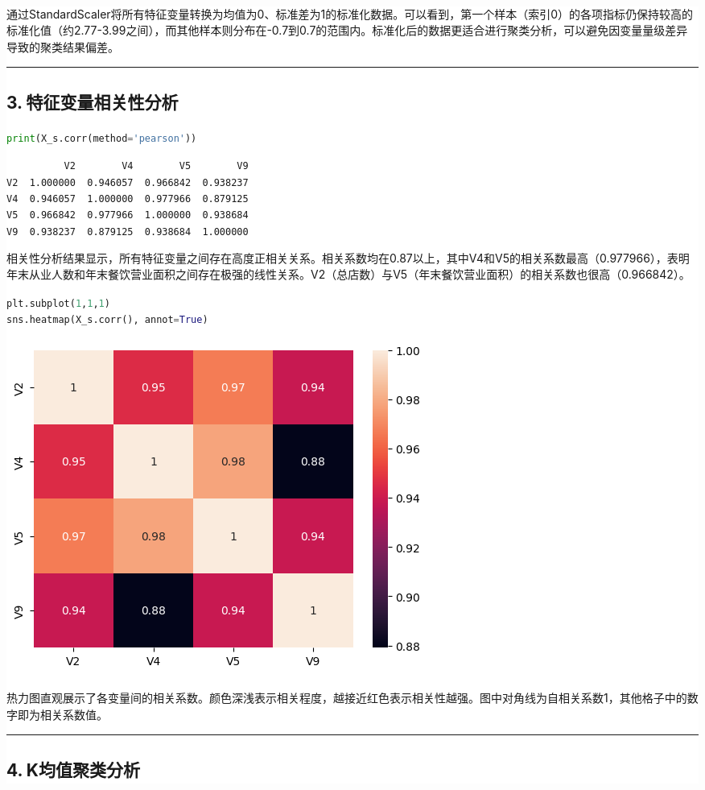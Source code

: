 通过StandardScaler将所有特征变量转换为均值为0、标准差为1的标准化数据。可以看到，第一个样本（索引0）的各项指标仍保持较高的标准化值（约2.77-3.99之间），而其他样本则分布在-0.7到0.7的范围内。标准化后的数据更适合进行聚类分析，可以避免因变量量级差异导致的聚类结果偏差。

---

## 3. 特征变量相关性分析


```python
print(X_s.corr(method='pearson'))
```

              V2        V4        V5        V9
    V2  1.000000  0.946057  0.966842  0.938237
    V4  0.946057  1.000000  0.977966  0.879125
    V5  0.966842  0.977966  1.000000  0.938684
    V9  0.938237  0.879125  0.938684  1.000000

相关性分析结果显示，所有特征变量之间存在高度正相关关系。相关系数均在0.87以上，其中V4和V5的相关系数最高（0.977966），表明年末从业人数和年末餐饮营业面积之间存在极强的线性关系。V2（总店数）与V5（年末餐饮营业面积）的相关系数也很高（0.966842）。

```python
plt.subplot(1,1,1)
sns.heatmap(X_s.corr(), annot=True)
```

![png](image/%E4%BD%9C%E4%B8%9A5_15_1.png)

热力图直观展示了各变量间的相关系数。颜色深浅表示相关程度，越接近红色表示相关性越强。图中对角线为自相关系数1，其他格子中的数字即为相关系数值。

---

## 4. K均值聚类分析

